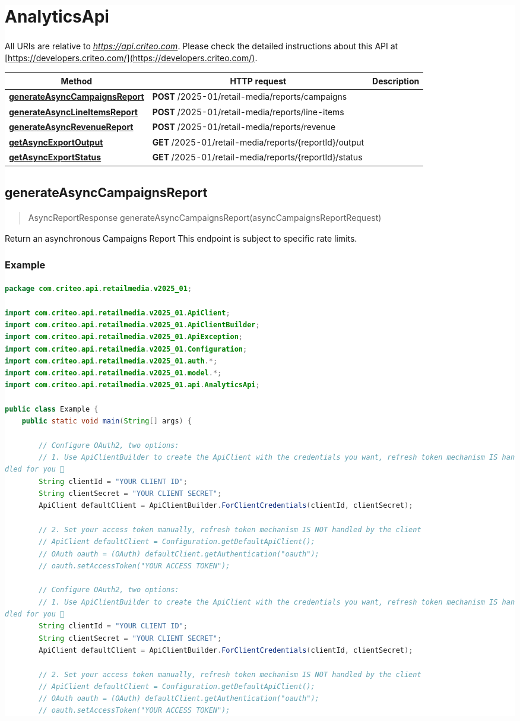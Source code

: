 # AnalyticsApi

All URIs are relative to *https://api.criteo.com*. Please check the detailed instructions about this API at [https://developers.criteo.com/](https://developers.criteo.com/).

| Method | HTTP request | Description |
|------------- | ------------- | -------------|
| [**generateAsyncCampaignsReport**](AnalyticsApi.md#generateAsyncCampaignsReport) | **POST** /2025-01/retail-media/reports/campaigns |  |
| [**generateAsyncLineItemsReport**](AnalyticsApi.md#generateAsyncLineItemsReport) | **POST** /2025-01/retail-media/reports/line-items |  |
| [**generateAsyncRevenueReport**](AnalyticsApi.md#generateAsyncRevenueReport) | **POST** /2025-01/retail-media/reports/revenue |  |
| [**getAsyncExportOutput**](AnalyticsApi.md#getAsyncExportOutput) | **GET** /2025-01/retail-media/reports/{reportId}/output |  |
| [**getAsyncExportStatus**](AnalyticsApi.md#getAsyncExportStatus) | **GET** /2025-01/retail-media/reports/{reportId}/status |  |



## generateAsyncCampaignsReport

> AsyncReportResponse generateAsyncCampaignsReport(asyncCampaignsReportRequest)



Return an asynchronous Campaigns Report This endpoint is subject to specific rate limits.

### Example

```java
package com.criteo.api.retailmedia.v2025_01;

import com.criteo.api.retailmedia.v2025_01.ApiClient;
import com.criteo.api.retailmedia.v2025_01.ApiClientBuilder;
import com.criteo.api.retailmedia.v2025_01.ApiException;
import com.criteo.api.retailmedia.v2025_01.Configuration;
import com.criteo.api.retailmedia.v2025_01.auth.*;
import com.criteo.api.retailmedia.v2025_01.model.*;
import com.criteo.api.retailmedia.v2025_01.api.AnalyticsApi;

public class Example {
    public static void main(String[] args) {

        // Configure OAuth2, two options:
        // 1. Use ApiClientBuilder to create the ApiClient with the credentials you want, refresh token mechanism IS handled for you 💚
        String clientId = "YOUR CLIENT ID";
        String clientSecret = "YOUR CLIENT SECRET";
        ApiClient defaultClient = ApiClientBuilder.ForClientCredentials(clientId, clientSecret);
        
        // 2. Set your access token manually, refresh token mechanism IS NOT handled by the client
        // ApiClient defaultClient = Configuration.getDefaultApiClient();
        // OAuth oauth = (OAuth) defaultClient.getAuthentication("oauth");
        // oauth.setAccessToken("YOUR ACCESS TOKEN");

        // Configure OAuth2, two options:
        // 1. Use ApiClientBuilder to create the ApiClient with the credentials you want, refresh token mechanism IS handled for you 💚
        String clientId = "YOUR CLIENT ID";
        String clientSecret = "YOUR CLIENT SECRET";
        ApiClient defaultClient = ApiClientBuilder.ForClientCredentials(clientId, clientSecret);
        
        // 2. Set your access token manually, refresh token mechanism IS NOT handled by the client
        // ApiClient defaultClient = Configuration.getDefaultApiClient();
        // OAuth oauth = (OAuth) defaultClient.getAuthentication("oauth");
        // oauth.setAccessToken("YOUR ACCESS TOKEN");
```